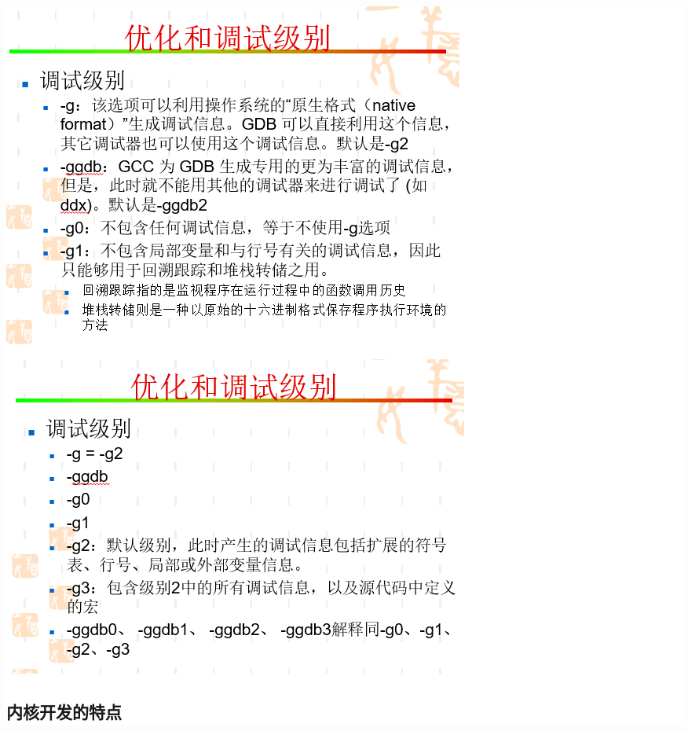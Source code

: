 ![1532140344563.png](image/1532140344563.png)

![1532140378438.png](image/1532140378438.png)

## 内核开发的特点
